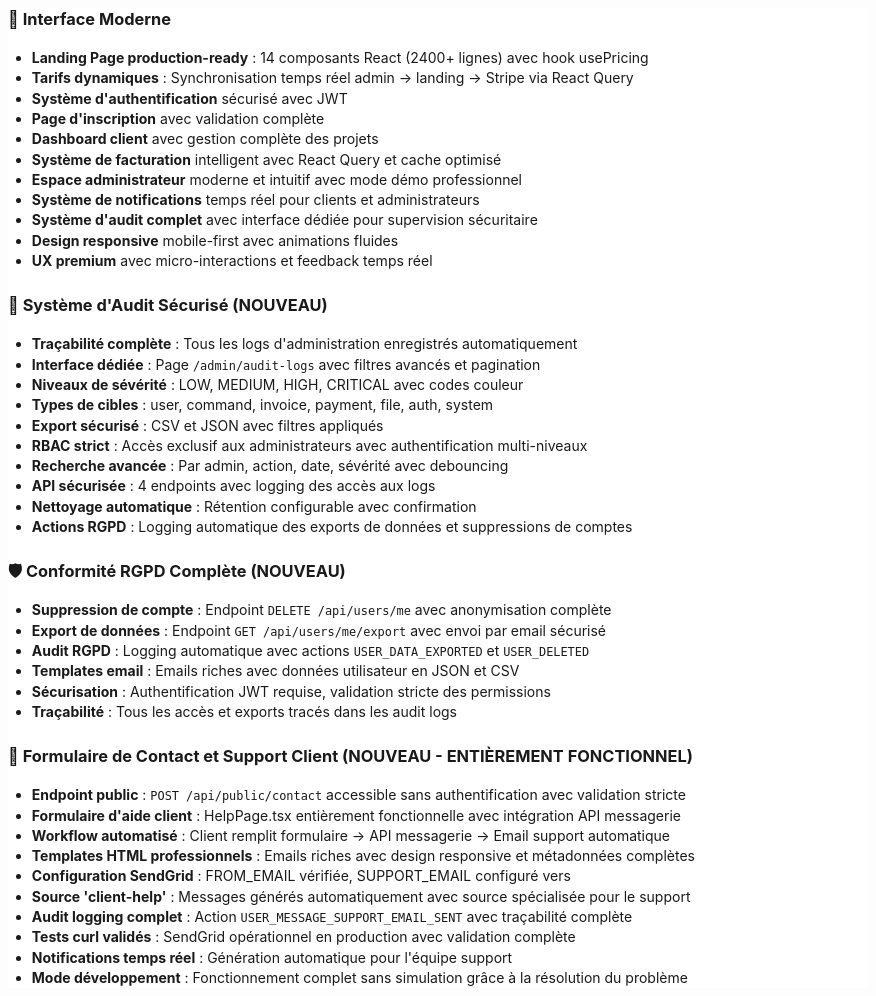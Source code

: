 ### 🎨 **Interface Moderne**

- **Landing Page production-ready** : 14 composants React (2400+ lignes) avec hook usePricing
- **Tarifs dynamiques** : Synchronisation temps réel admin → landing → Stripe via React Query
- **Système d'authentification** sécurisé avec JWT
- **Page d'inscription** avec validation complète
- **Dashboard client** avec gestion complète des projets
- **Système de facturation** intelligent avec React Query et cache optimisé
- **Espace administrateur** moderne et intuitif avec mode démo professionnel
- **Système de notifications** temps réel pour clients et administrateurs
- **Système d'audit complet** avec interface dédiée pour supervision sécuritaire
- **Design responsive** mobile-first avec animations fluides
- **UX premium** avec micro-interactions et feedback temps réel

### 🔐 **Système d'Audit Sécurisé (NOUVEAU)**

- **Traçabilité complète** : Tous les logs d'administration enregistrés automatiquement
- **Interface dédiée** : Page `/admin/audit-logs` avec filtres avancés et pagination
- **Niveaux de sévérité** : LOW, MEDIUM, HIGH, CRITICAL avec codes couleur
- **Types de cibles** : user, command, invoice, payment, file, auth, system
- **Export sécurisé** : CSV et JSON avec filtres appliqués
- **RBAC strict** : Accès exclusif aux administrateurs avec authentification multi-niveaux
- **Recherche avancée** : Par admin, action, date, sévérité avec debouncing
- **API sécurisée** : 4 endpoints avec logging des accès aux logs
- **Nettoyage automatique** : Rétention configurable avec confirmation
- **Actions RGPD** : Logging automatique des exports de données et suppressions de comptes

### 🛡️ **Conformité RGPD Complète (NOUVEAU)**

- **Suppression de compte** : Endpoint `DELETE /api/users/me` avec anonymisation complète
- **Export de données** : Endpoint `GET /api/users/me/export` avec envoi par email sécurisé
- **Audit RGPD** : Logging automatique avec actions `USER_DATA_EXPORTED` et `USER_DELETED`
- **Templates email** : Emails riches avec données utilisateur en JSON et CSV
- **Sécurisation** : Authentification JWT requise, validation stricte des permissions
- **Traçabilité** : Tous les accès et exports tracés dans les audit logs

### 📧 **Formulaire de Contact et Support Client (NOUVEAU - ENTIÈREMENT FONCTIONNEL)**

- **Endpoint public** : `POST /api/public/contact` accessible sans authentification avec validation stricte
- **Formulaire d'aide client** : HelpPage.tsx entièrement fonctionnelle avec intégration API messagerie
- **Workflow automatisé** : Client remplit formulaire → API messagerie → Email support automatique
- **Templates HTML professionnels** : Emails riches avec design responsive et métadonnées complètes
- **Configuration SendGrid** : FROM_EMAIL vérifiée, SUPPORT_EMAIL configuré vers
- **Source 'client-help'** : Messages générés automatiquement avec source spécialisée pour le support
- **Audit logging complet** : Action `USER_MESSAGE_SUPPORT_EMAIL_SENT` avec traçabilité complète
- **Tests curl validés** : SendGrid opérationnel en production avec validation complète
- **Notifications temps réel** : Génération automatique pour l'équipe support
- **Mode développement** : Fonctionnement complet sans simulation grâce à la résolution du problème
